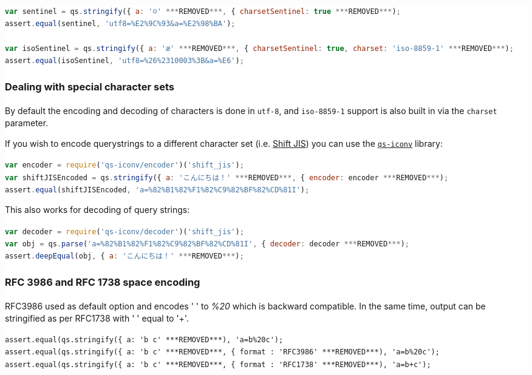 ```javascript
var sentinel = qs.stringify({ a: '☺' ***REMOVED***, { charsetSentinel: true ***REMOVED***);
assert.equal(sentinel, 'utf8=%E2%9C%93&a=%E2%98%BA');

var isoSentinel = qs.stringify({ a: 'æ' ***REMOVED***, { charsetSentinel: true, charset: 'iso-8859-1' ***REMOVED***);
assert.equal(isoSentinel, 'utf8=%26%2310003%3B&a=%E6');
```

### Dealing with special character sets

By default the encoding and decoding of characters is done in `utf-8`,
and `iso-8859-1` support is also built in via the `charset` parameter.

If you wish to encode querystrings to a different character set (i.e.
[Shift JIS](https://en.wikipedia.org/wiki/Shift_JIS)) you can use the
[`qs-iconv`](https://github.com/martinheidegger/qs-iconv) library:

```javascript
var encoder = require('qs-iconv/encoder')('shift_jis');
var shiftJISEncoded = qs.stringify({ a: 'こんにちは！' ***REMOVED***, { encoder: encoder ***REMOVED***);
assert.equal(shiftJISEncoded, 'a=%82%B1%82%F1%82%C9%82%BF%82%CD%81I');
```

This also works for decoding of query strings:

```javascript
var decoder = require('qs-iconv/decoder')('shift_jis');
var obj = qs.parse('a=%82%B1%82%F1%82%C9%82%BF%82%CD%81I', { decoder: decoder ***REMOVED***);
assert.deepEqual(obj, { a: 'こんにちは！' ***REMOVED***);
```

### RFC 3986 and RFC 1738 space encoding

RFC3986 used as default option and encodes ' ' to *%20* which is backward compatible.
In the same time, output can be stringified as per RFC1738 with ' ' equal to '+'.

```
assert.equal(qs.stringify({ a: 'b c' ***REMOVED***), 'a=b%20c');
assert.equal(qs.stringify({ a: 'b c' ***REMOVED***, { format : 'RFC3986' ***REMOVED***), 'a=b%20c');
assert.equal(qs.stringify({ a: 'b c' ***REMOVED***, { format : 'RFC1738' ***REMOVED***), 'a=b+c');
```

[1]: https://npmjs.org/package/qs
[2]: http://versionbadg.es/ljharb/qs.svg
[3]: https://api.travis-ci.org/ljharb/qs.svg
[4]: https://travis-ci.org/ljharb/qs
[5]: https://david-dm.org/ljharb/qs.svg
[6]: https://david-dm.org/ljharb/qs
[7]: https://david-dm.org/ljharb/qs/dev-status.svg
[8]: https://david-dm.org/ljharb/qs?type=dev
[9]: https://ci.testling.com/ljharb/qs.png
[10]: https://ci.testling.com/ljharb/qs
[11]: https://nodei.co/npm/qs.png?downloads=true&stars=true
[license-image]: http://img.shields.io/npm/l/qs.svg
[license-url]: LICENSE
[downloads-image]: http://img.shields.io/npm/dm/qs.svg
[downloads-url]: http://npm-stat.com/charts.html?package=qs
